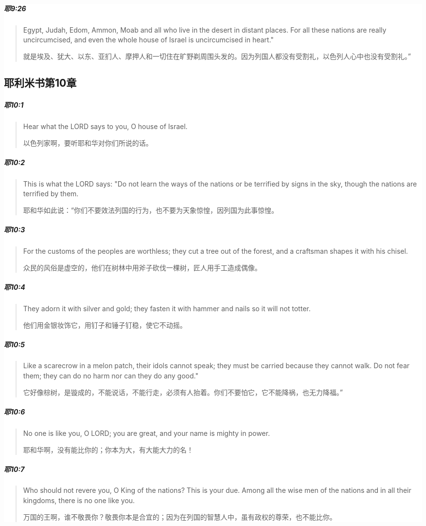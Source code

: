 
##### 耶9:26
> Egypt, Judah, Edom, Ammon, Moab and all who live in the desert in distant places. For all these nations are really uncircumcised, and even the whole house of Israel is uncircumcised in heart."
>
> 就是埃及、犹大、以东、亚扪人、摩押人和一切住在旷野剃周围头发的。因为列国人都没有受割礼，以色列人心中也没有受割礼。”


## 耶利米书第10章
##### 耶10:1
> Hear what the LORD says to you, O house of Israel.
>
> 以色列家啊，要听耶和华对你们所说的话。


##### 耶10:2
> This is what the LORD says: "Do not learn the ways of the nations or be terrified by signs in the sky, though the nations are terrified by them.
>
> 耶和华如此说：“你们不要效法列国的行为，也不要为天象惊惶，因列国为此事惊惶。


##### 耶10:3
> For the customs of the peoples are worthless; they cut a tree out of the forest, and a craftsman shapes it with his chisel.
>
> 众民的风俗是虚空的，他们在树林中用斧子砍伐一棵树，匠人用手工造成偶像。


##### 耶10:4
> They adorn it with silver and gold; they fasten it with hammer and nails so it will not totter.
>
> 他们用金银妆饰它，用钉子和锤子钉稳，使它不动摇。


##### 耶10:5
> Like a scarecrow in a melon patch, their idols cannot speak; they must be carried because they cannot walk. Do not fear them; they can do no harm nor can they do any good."
>
> 它好像棕树，是镟成的，不能说话，不能行走，必须有人抬着。你们不要怕它，它不能降祸，也无力降福。”


##### 耶10:6
> No one is like you, O LORD; you are great, and your name is mighty in power.
>
> 耶和华啊，没有能比你的；你本为大，有大能大力的名！


##### 耶10:7
> Who should not revere you, O King of the nations? This is your due. Among all the wise men of the nations and in all their kingdoms, there is no one like you.
>
> 万国的王啊，谁不敬畏你？敬畏你本是合宜的；因为在列国的智慧人中，虽有政权的尊荣，也不能比你。

